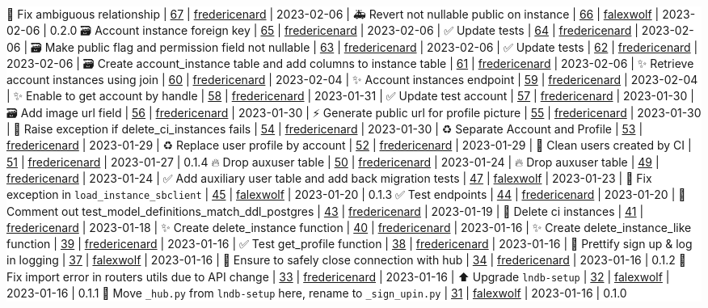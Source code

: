 🐛 Fix ambiguous relationship | [67](https://github.com/laminlabs/lnhub-rest/pull/67) | [fredericenard](https://github.com/fredericenard) | 2023-02-06 |
🚑 Revert not nullable public on instance | [66](https://github.com/laminlabs/lnhub-rest/pull/66) | [falexwolf](https://github.com/falexwolf) | 2023-02-06 | 0.2.0
🗃️ Account instance foreign key | [65](https://github.com/laminlabs/lnhub-rest/pull/65) | [fredericenard](https://github.com/fredericenard) | 2023-02-06 |
✅ Update tests | [64](https://github.com/laminlabs/lnhub-rest/pull/64) | [fredericenard](https://github.com/fredericenard) | 2023-02-06 |
🗃️ Make public flag and permission field not nullable | [63](https://github.com/laminlabs/lnhub-rest/pull/63) | [fredericenard](https://github.com/fredericenard) | 2023-02-06 |
✅ Update tests | [62](https://github.com/laminlabs/lnhub-rest/pull/62) | [fredericenard](https://github.com/fredericenard) | 2023-02-06 |
🗃️ Create account_instance table and add columns to instance table | [61](https://github.com/laminlabs/lnhub-rest/pull/61) | [fredericenard](https://github.com/fredericenard) | 2023-02-06 |
✨ Retrieve account instances using join | [60](https://github.com/laminlabs/lnhub-rest/pull/60) | [fredericenard](https://github.com/fredericenard) | 2023-02-04 |
✨ Account instances endpoint | [59](https://github.com/laminlabs/lnhub-rest/pull/59) | [fredericenard](https://github.com/fredericenard) | 2023-02-04 |
✨ Enable to get account by handle | [58](https://github.com/laminlabs/lnhub-rest/pull/58) | [fredericenard](https://github.com/fredericenard) | 2023-01-31 |
✅ Update test account | [57](https://github.com/laminlabs/lnhub-rest/pull/57) | [fredericenard](https://github.com/fredericenard) | 2023-01-30 |
🗃️ Add image url field | [56](https://github.com/laminlabs/lnhub-rest/pull/56) | [fredericenard](https://github.com/fredericenard) | 2023-01-30 |
⚡ Generate public url for profile picture | [55](https://github.com/laminlabs/lnhub-rest/pull/55) | [fredericenard](https://github.com/fredericenard) | 2023-01-30 |
🥅 Raise exception if delete_ci_instances fails | [54](https://github.com/laminlabs/lnhub-rest/pull/54) | [fredericenard](https://github.com/fredericenard) | 2023-01-30 |
♻️ Separate Account and Profile | [53](https://github.com/laminlabs/lnhub-rest/pull/53) | [fredericenard](https://github.com/fredericenard) | 2023-01-29 |
♻️ Replace user profile by account | [52](https://github.com/laminlabs/lnhub-rest/pull/52) | [fredericenard](https://github.com/fredericenard) | 2023-01-29 |
👷 Clean users created by CI | [51](https://github.com/laminlabs/lnhub-rest/pull/51) | [fredericenard](https://github.com/fredericenard) | 2023-01-27 | 0.1.4
🔥 Drop auxuser table | [50](https://github.com/laminlabs/lnhub-rest/pull/50) | [fredericenard](https://github.com/fredericenard) | 2023-01-24 |
🔥 Drop auxuser table | [49](https://github.com/laminlabs/lnhub-rest/pull/49) | [fredericenard](https://github.com/fredericenard) | 2023-01-24 |
✅ Add auxiliary user table and add back migration tests | [47](https://github.com/laminlabs/lnhub-rest/pull/47) | [falexwolf](https://github.com/falexwolf) | 2023-01-23 |
🐛 Fix exception in `load_instance_sbclient`  | [45](https://github.com/laminlabs/lnhub-rest/pull/45) | [falexwolf](https://github.com/falexwolf) | 2023-01-20 | 0.1.3
✅ Test endpoints | [44](https://github.com/laminlabs/lnhub-rest/pull/44) | [fredericenard](https://github.com/fredericenard) | 2023-01-20 |
💚 Comment out test_model_definitions_match_ddl_postgres | [43](https://github.com/laminlabs/lnhub-rest/pull/43) | [fredericenard](https://github.com/fredericenard) | 2023-01-19 |
💚 Delete ci instances | [41](https://github.com/laminlabs/lnhub-rest/pull/41) | [fredericenard](https://github.com/fredericenard) | 2023-01-18 |
✨ Create delete_instance function | [40](https://github.com/laminlabs/lnhub-rest/pull/40) | [fredericenard](https://github.com/fredericenard) | 2023-01-16 |
✨ Create delete_instance_like function | [39](https://github.com/laminlabs/lnhub-rest/pull/39) | [fredericenard](https://github.com/fredericenard) | 2023-01-16 |
✅ Test get_profile function | [38](https://github.com/laminlabs/lnhub-rest/pull/38) | [fredericenard](https://github.com/fredericenard) | 2023-01-16 |
💄 Prettify sign up & log in logging | [37](https://github.com/laminlabs/lnhub-rest/pull/37) | [falexwolf](https://github.com/falexwolf) | 2023-01-16 |
🐛 Ensure to safely close connection with hub | [34](https://github.com/laminlabs/lnhub-rest/pull/34) | [fredericenard](https://github.com/fredericenard) | 2023-01-16 | 0.1.2
🐛 Fix import error in routers utils due to API change | [33](https://github.com/laminlabs/lnhub-rest/pull/33) | [fredericenard](https://github.com/fredericenard) | 2023-01-16 |
⬆️ Upgrade `lndb-setup` | [32](https://github.com/laminlabs/lnhub-rest/pull/32) | [falexwolf](https://github.com/falexwolf) | 2023-01-16 | 0.1.1
🚚 Move `_hub.py` from `lndb-setup` here, rename to `_sign_upin.py` | [31](https://github.com/laminlabs/lnhub-rest/pull/31) | [falexwolf](https://github.com/falexwolf) | 2023-01-16 | 0.1.0